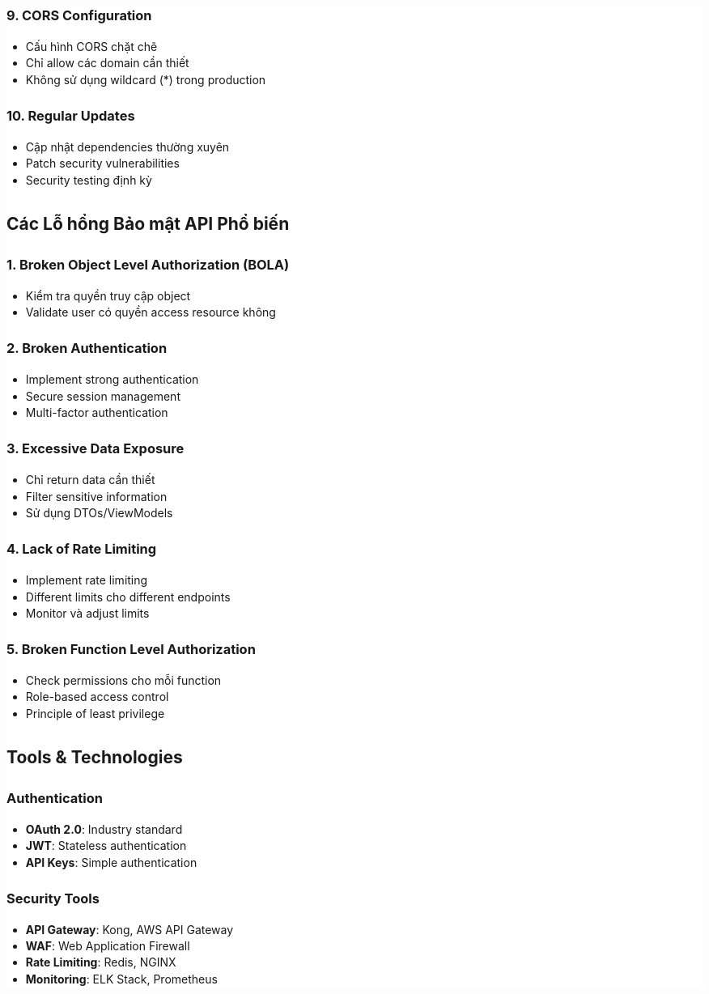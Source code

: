 ### 9. **CORS Configuration**
- Cấu hình CORS chặt chẽ
- Chỉ allow các domain cần thiết
- Không sử dụng wildcard (*) trong production

### 10. **Regular Updates**
- Cập nhật dependencies thường xuyên
- Patch security vulnerabilities
- Security testing định kỳ

## Các Lỗ hổng Bảo mật API Phổ biến

### 1. **Broken Object Level Authorization (BOLA)**
- Kiểm tra quyền truy cập object
- Validate user có quyền access resource không

### 2. **Broken Authentication**
- Implement strong authentication
- Secure session management
- Multi-factor authentication

### 3. **Excessive Data Exposure**
- Chỉ return data cần thiết
- Filter sensitive information
- Sử dụng DTOs/ViewModels

### 4. **Lack of Rate Limiting**
- Implement rate limiting
- Different limits cho different endpoints
- Monitor và adjust limits

### 5. **Broken Function Level Authorization**
- Check permissions cho mỗi function
- Role-based access control
- Principle of least privilege

## Tools & Technologies

### Authentication
- **OAuth 2.0**: Industry standard
- **JWT**: Stateless authentication
- **API Keys**: Simple authentication

### Security Tools
- **API Gateway**: Kong, AWS API Gateway
- **WAF**: Web Application Firewall
- **Rate Limiting**: Redis, NGINX
- **Monitoring**: ELK Stack, Prometheus

